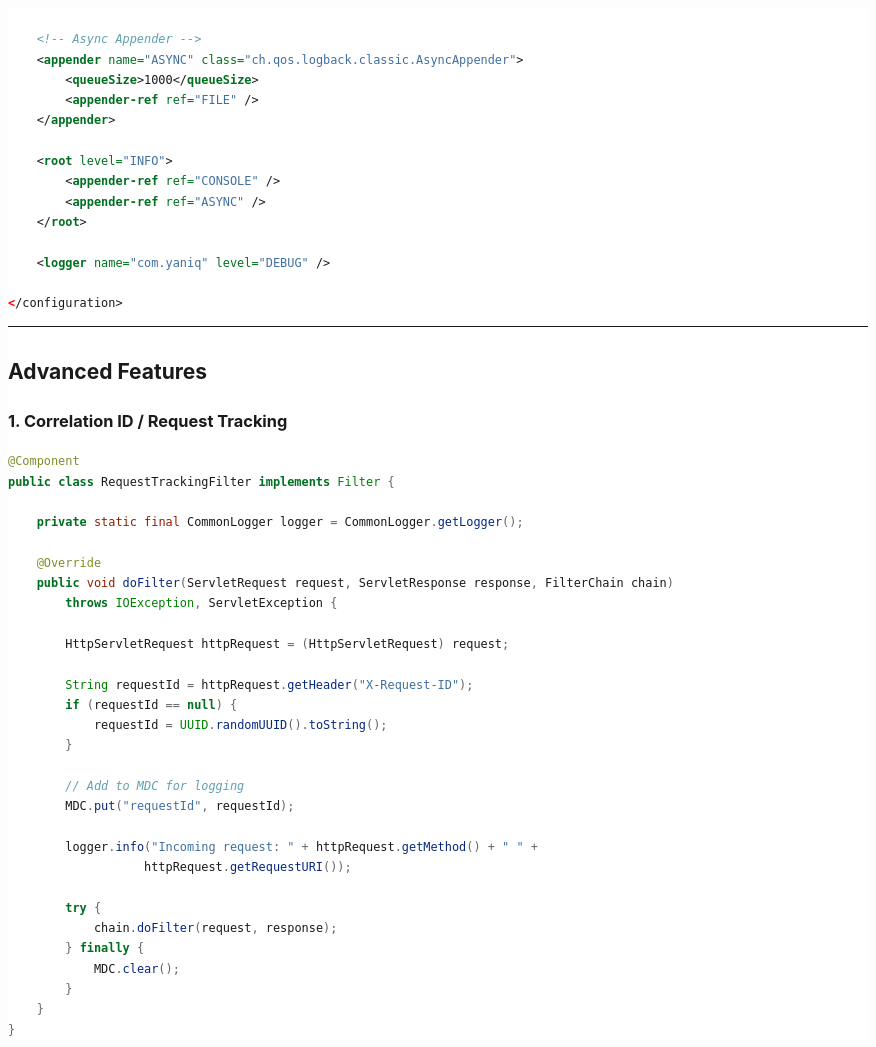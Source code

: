 ```xml
    
    <!-- Async Appender -->
    <appender name="ASYNC" class="ch.qos.logback.classic.AsyncAppender">
        <queueSize>1000</queueSize>
        <appender-ref ref="FILE" />
    </appender>
    
    <root level="INFO">
        <appender-ref ref="CONSOLE" />
        <appender-ref ref="ASYNC" />
    </root>
    
    <logger name="com.yaniq" level="DEBUG" />
    
</configuration>
```

---

## Advanced Features

### 1. Correlation ID / Request Tracking

```java
@Component
public class RequestTrackingFilter implements Filter {
    
    private static final CommonLogger logger = CommonLogger.getLogger();
    
    @Override
    public void doFilter(ServletRequest request, ServletResponse response, FilterChain chain)
        throws IOException, ServletException {
        
        HttpServletRequest httpRequest = (HttpServletRequest) request;
        
        String requestId = httpRequest.getHeader("X-Request-ID");
        if (requestId == null) {
            requestId = UUID.randomUUID().toString();
        }
        
        // Add to MDC for logging
        MDC.put("requestId", requestId);
        
        logger.info("Incoming request: " + httpRequest.getMethod() + " " + 
                   httpRequest.getRequestURI());
        
        try {
            chain.doFilter(request, response);
        } finally {
            MDC.clear();
        }
    }
}
```
